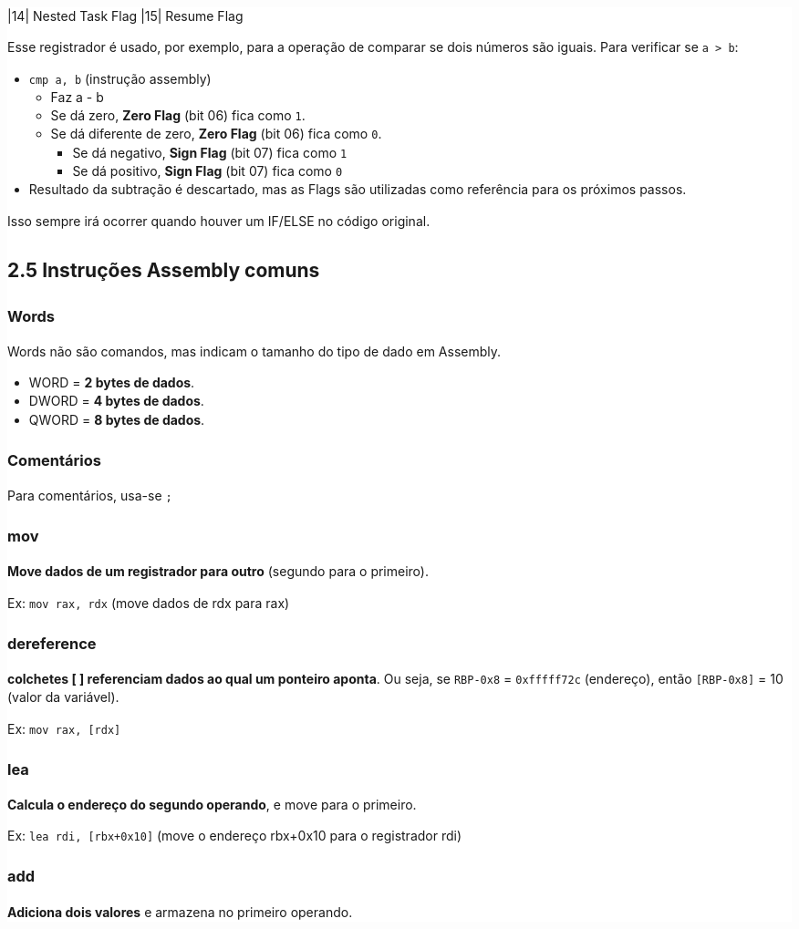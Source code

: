 |14|     Nested Task Flag
|15|     Resume Flag

Esse registrador é usado, por exemplo, para a operação de comparar se dois números são iguais. Para verificar se `a > b`:

-  `cmp a, b` (instrução assembly)
    - Faz a - b
    - Se dá zero, **Zero Flag** (bit 06) fica como `1`.
    - Se dá diferente de zero, **Zero Flag** (bit 06) fica como `0`.
        - Se dá negativo, **Sign Flag** (bit 07) fica como `1`
        - Se dá positivo, **Sign Flag** (bit 07) fica como `0`
- Resultado da subtração é descartado, mas as Flags são utilizadas como referência para os próximos passos.

Isso sempre irá ocorrer quando houver um IF/ELSE no código original.

## 2.5 Instruções Assembly comuns

### Words

Words não são comandos, mas indicam o tamanho do tipo de dado em Assembly.

- WORD = **2 bytes de dados**.
- DWORD = **4 bytes de dados**.
- QWORD = **8 bytes de dados**.

### Comentários

Para comentários, usa-se `;`

### mov

**Move dados de um registrador para outro** (segundo para o primeiro). 

Ex: `mov rax, rdx` (move dados de rdx para rax)

### dereference

**colchetes [ ] referenciam dados ao qual um ponteiro aponta**. Ou seja, se `RBP-0x8` = `0xfffff72c` (endereço), então `[RBP-0x8]` = 10 (valor da variável).

Ex: `mov rax, [rdx]`

### lea

**Calcula o endereço do segundo operando**, e move para o primeiro.

Ex: `lea rdi, [rbx+0x10]` (move o endereço rbx+0x10 para o registrador rdi)

### add

**Adiciona dois valores** e armazena no primeiro operando.
